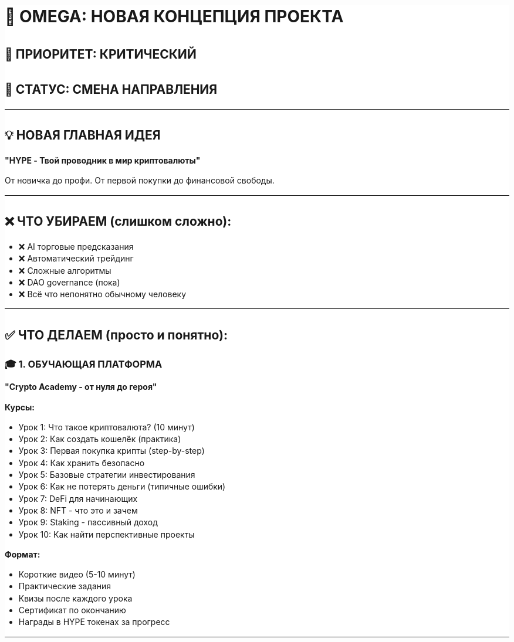 # 🎯 OMEGA: НОВАЯ КОНЦЕПЦИЯ ПРОЕКТА

## 🚨 ПРИОРИТЕТ: КРИТИЧЕСКИЙ
## 📝 СТАТУС: СМЕНА НАПРАВЛЕНИЯ

---

## 💡 НОВАЯ ГЛАВНАЯ ИДЕЯ

**"HYPE - Твой проводник в мир криптовалюты"**

От новичка до профи. От первой покупки до финансовой свободы.

---

## ❌ ЧТО УБИРАЕМ (слишком сложно):

- ❌ AI торговые предсказания
- ❌ Автоматический трейдинг
- ❌ Сложные алгоритмы
- ❌ DAO governance (пока)
- ❌ Всё что непонятно обычному человеку

---

## ✅ ЧТО ДЕЛАЕМ (просто и понятно):

### 🎓 **1. ОБУЧАЮЩАЯ ПЛАТФОРМА**
**"Crypto Academy - от нуля до героя"**

**Курсы:**
- Урок 1: Что такое криптовалюта? (10 минут)
- Урок 2: Как создать кошелёк (практика)
- Урок 3: Первая покупка крипты (step-by-step)
- Урок 4: Как хранить безопасно
- Урок 5: Базовые стратегии инвестирования
- Урок 6: Как не потерять деньги (типичные ошибки)
- Урок 7: DeFi для начинающих
- Урок 8: NFT - что это и зачем
- Урок 9: Staking - пассивный доход
- Урок 10: Как найти перспективные проекты

**Формат:**
- Короткие видео (5-10 минут)
- Практические задания
- Квизы после каждого урока
- Сертификат по окончанию
- Награды в HYPE токенах за прогресс

---